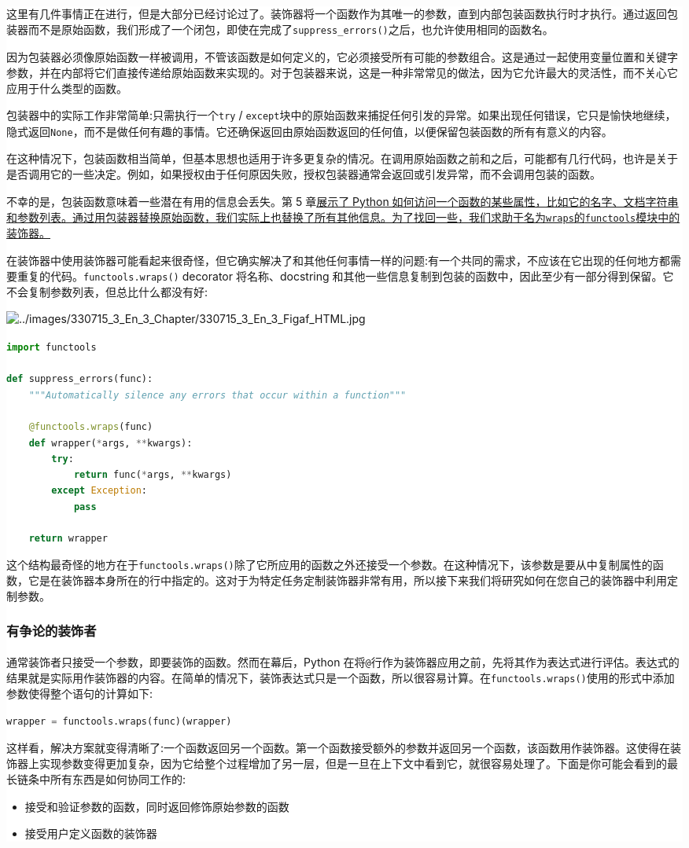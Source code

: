 这里有几件事情正在进行，但是大部分已经讨论过了。装饰器将一个函数作为其唯一的参数，直到内部包装函数执行时才执行。通过返回包装器而不是原始函数，我们形成了一个闭包，即使在完成了`suppress_errors()`之后，也允许使用相同的函数名。

因为包装器必须像原始函数一样被调用，不管该函数是如何定义的，它必须接受所有可能的参数组合。这是通过一起使用变量位置和关键字参数，并在内部将它们直接传递给原始函数来实现的。对于包装器来说，这是一种非常常见的做法，因为它允许最大的灵活性，而不关心它应用于什么类型的函数。

包装器中的实际工作非常简单:只需执行一个`try` / `except`块中的原始函数来捕捉任何引发的异常。如果出现任何错误，它只是愉快地继续，隐式返回`None`，而不是做任何有趣的事情。它还确保返回由原始函数返回的任何值，以便保留包装函数的所有有意义的内容。

在这种情况下，包装函数相当简单，但基本思想也适用于许多更复杂的情况。在调用原始函数之前和之后，可能都有几行代码，也许是关于是否调用它的一些决定。例如，如果授权由于任何原因失败，授权包装器通常会返回或引发异常，而不会调用包装的函数。

不幸的是，包装函数意味着一些潜在有用的信息会丢失。第 5 章[展示了 Python 如何访问一个函数的某些属性，比如它的名字、文档字符串和参数列表。通过用包装器替换原始函数，我们实际上也替换了所有其他信息。为了找回一些，我们求助于名为`wraps`的`functools`模块中的装饰器。](05.html)

在装饰器中使用装饰器可能看起来很奇怪，但它确实解决了和其他任何事情一样的问题:有一个共同的需求，不应该在它出现的任何地方都需要重复的代码。`functools.wraps()` decorator 将名称、docstring 和其他一些信息复制到包装的函数中，因此至少有一部分得到保留。它不会复制参数列表，但总比什么都没有好:

![../images/330715_3_En_3_Chapter/330715_3_En_3_Figaf_HTML.jpg](../images/330715_3_En_3_Chapter/330715_3_En_3_Figaf_HTML.jpg)

```py
import functools

def suppress_errors(func):
    """Automatically silence any errors that occur within a function"""

    @functools.wraps(func)
    def wrapper(*args, **kwargs):
        try:
            return func(*args, **kwargs)
        except Exception:
            pass

    return wrapper

```

这个结构最奇怪的地方在于`functools.wraps()`除了它所应用的函数之外还接受一个参数。在这种情况下，该参数是要从中复制属性的函数，它是在装饰器本身所在的行中指定的。这对于为特定任务定制装饰器非常有用，所以接下来我们将研究如何在您自己的装饰器中利用定制参数。

### 有争论的装饰者

通常装饰者只接受一个参数，即要装饰的函数。然而在幕后，Python 在将`@`行作为装饰器应用之前，先将其作为表达式进行评估。表达式的结果就是实际用作装饰器的内容。在简单的情况下，装饰表达式只是一个函数，所以很容易计算。在`functools.wraps()`使用的形式中添加参数使得整个语句的计算如下:

```py
wrapper = functools.wraps(func)(wrapper)

```

这样看，解决方案就变得清晰了:一个函数返回另一个函数。第一个函数接受额外的参数并返回另一个函数，该函数用作装饰器。这使得在装饰器上实现参数变得更加复杂，因为它给整个过程增加了另一层，但是一旦在上下文中看到它，就很容易处理了。下面是你可能会看到的最长链条中所有东西是如何协同工作的:

*   接受和验证参数的函数，同时返回修饰原始参数的函数

*   接受用户定义函数的装饰器
